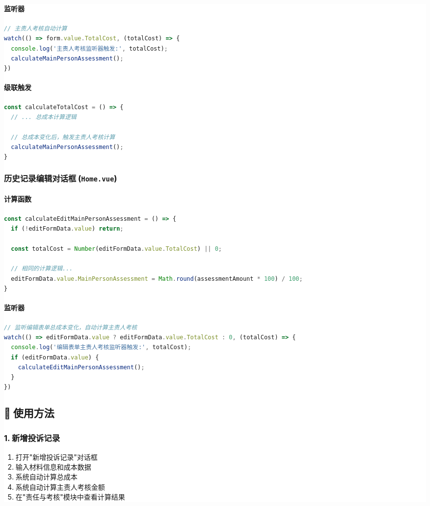 #### 监听器
```javascript
// 主责人考核自动计算
watch(() => form.value.TotalCost, (totalCost) => {
  console.log('主责人考核监听器触发:', totalCost);
  calculateMainPersonAssessment();
})
```

#### 级联触发
```javascript
const calculateTotalCost = () => {
  // ... 总成本计算逻辑
  
  // 总成本变化后，触发主责人考核计算
  calculateMainPersonAssessment();
}
```

### 历史记录编辑对话框 (`Home.vue`)

#### 计算函数
```javascript
const calculateEditMainPersonAssessment = () => {
  if (!editFormData.value) return;
  
  const totalCost = Number(editFormData.value.TotalCost) || 0;
  
  // 相同的计算逻辑...
  editFormData.value.MainPersonAssessment = Math.round(assessmentAmount * 100) / 100;
}
```

#### 监听器
```javascript
// 监听编辑表单总成本变化，自动计算主责人考核
watch(() => editFormData.value ? editFormData.value.TotalCost : 0, (totalCost) => {
  console.log('编辑表单主责人考核监听器触发:', totalCost);
  if (editFormData.value) {
    calculateEditMainPersonAssessment();
  }
})
```

## 🎉 使用方法

### 1. 新增投诉记录
1. 打开"新增投诉记录"对话框
2. 输入材料信息和成本数据
3. 系统自动计算总成本
4. 系统自动计算主责人考核金额
5. 在"责任与考核"模块中查看计算结果
